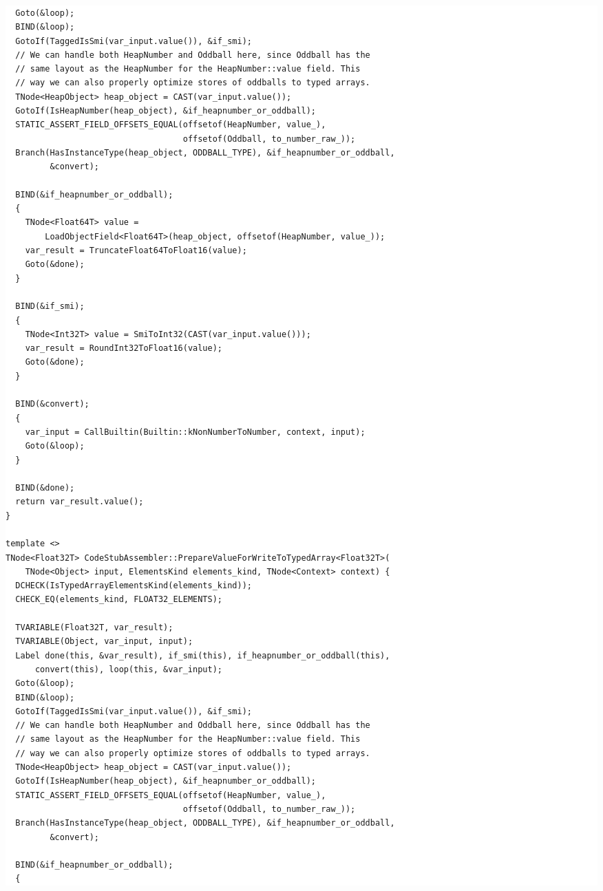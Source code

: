 ```
  Goto(&loop);
  BIND(&loop);
  GotoIf(TaggedIsSmi(var_input.value()), &if_smi);
  // We can handle both HeapNumber and Oddball here, since Oddball has the
  // same layout as the HeapNumber for the HeapNumber::value field. This
  // way we can also properly optimize stores of oddballs to typed arrays.
  TNode<HeapObject> heap_object = CAST(var_input.value());
  GotoIf(IsHeapNumber(heap_object), &if_heapnumber_or_oddball);
  STATIC_ASSERT_FIELD_OFFSETS_EQUAL(offsetof(HeapNumber, value_),
                                    offsetof(Oddball, to_number_raw_));
  Branch(HasInstanceType(heap_object, ODDBALL_TYPE), &if_heapnumber_or_oddball,
         &convert);

  BIND(&if_heapnumber_or_oddball);
  {
    TNode<Float64T> value =
        LoadObjectField<Float64T>(heap_object, offsetof(HeapNumber, value_));
    var_result = TruncateFloat64ToFloat16(value);
    Goto(&done);
  }

  BIND(&if_smi);
  {
    TNode<Int32T> value = SmiToInt32(CAST(var_input.value()));
    var_result = RoundInt32ToFloat16(value);
    Goto(&done);
  }

  BIND(&convert);
  {
    var_input = CallBuiltin(Builtin::kNonNumberToNumber, context, input);
    Goto(&loop);
  }

  BIND(&done);
  return var_result.value();
}

template <>
TNode<Float32T> CodeStubAssembler::PrepareValueForWriteToTypedArray<Float32T>(
    TNode<Object> input, ElementsKind elements_kind, TNode<Context> context) {
  DCHECK(IsTypedArrayElementsKind(elements_kind));
  CHECK_EQ(elements_kind, FLOAT32_ELEMENTS);

  TVARIABLE(Float32T, var_result);
  TVARIABLE(Object, var_input, input);
  Label done(this, &var_result), if_smi(this), if_heapnumber_or_oddball(this),
      convert(this), loop(this, &var_input);
  Goto(&loop);
  BIND(&loop);
  GotoIf(TaggedIsSmi(var_input.value()), &if_smi);
  // We can handle both HeapNumber and Oddball here, since Oddball has the
  // same layout as the HeapNumber for the HeapNumber::value field. This
  // way we can also properly optimize stores of oddballs to typed arrays.
  TNode<HeapObject> heap_object = CAST(var_input.value());
  GotoIf(IsHeapNumber(heap_object), &if_heapnumber_or_oddball);
  STATIC_ASSERT_FIELD_OFFSETS_EQUAL(offsetof(HeapNumber, value_),
                                    offsetof(Oddball, to_number_raw_));
  Branch(HasInstanceType(heap_object, ODDBALL_TYPE), &if_heapnumber_or_oddball,
         &convert);

  BIND(&if_heapnumber_or_oddball);
  {
```